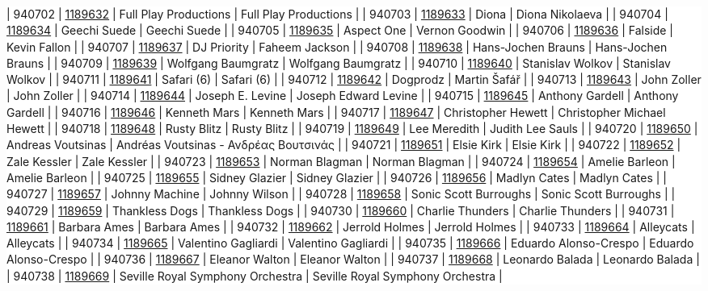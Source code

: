 | 940702 | [1189632](https://www.discogs.com/artist/1189632) | Full Play Productions | Full Play Productions |
| 940703 | [1189633](https://www.discogs.com/artist/1189633) | Diona | Diona Nikolaeva |
| 940704 | [1189634](https://www.discogs.com/artist/1189634) | Geechi Suede | Geechi Suede |
| 940705 | [1189635](https://www.discogs.com/artist/1189635) | Aspect One | Vernon Goodwin |
| 940706 | [1189636](https://www.discogs.com/artist/1189636) | Falside | Kevin Fallon |
| 940707 | [1189637](https://www.discogs.com/artist/1189637) | DJ Priority | Faheem Jackson |
| 940708 | [1189638](https://www.discogs.com/artist/1189638) | Hans-Jochen Brauns | Hans-Jochen Brauns |
| 940709 | [1189639](https://www.discogs.com/artist/1189639) | Wolfgang Baumgratz | Wolfgang Baumgratz |
| 940710 | [1189640](https://www.discogs.com/artist/1189640) | Stanislav Wolkov | Stanislav Wolkov |
| 940711 | [1189641](https://www.discogs.com/artist/1189641) | Safari (6) | Safari (6) |
| 940712 | [1189642](https://www.discogs.com/artist/1189642) | Dogprodz | Martin Šafář |
| 940713 | [1189643](https://www.discogs.com/artist/1189643) | John Zoller | John Zoller |
| 940714 | [1189644](https://www.discogs.com/artist/1189644) | Joseph E. Levine | Joseph Edward Levine |
| 940715 | [1189645](https://www.discogs.com/artist/1189645) | Anthony Gardell | Anthony Gardell |
| 940716 | [1189646](https://www.discogs.com/artist/1189646) | Kenneth Mars | Kenneth Mars |
| 940717 | [1189647](https://www.discogs.com/artist/1189647) | Christopher Hewett | Christopher Michael Hewett |
| 940718 | [1189648](https://www.discogs.com/artist/1189648) | Rusty Blitz | Rusty Blitz |
| 940719 | [1189649](https://www.discogs.com/artist/1189649) | Lee Meredith | Judith Lee Sauls |
| 940720 | [1189650](https://www.discogs.com/artist/1189650) | Andreas Voutsinas | Andréas Voutsinas - Ανδρέας Βουτσινάς |
| 940721 | [1189651](https://www.discogs.com/artist/1189651) | Elsie Kirk | Elsie Kirk |
| 940722 | [1189652](https://www.discogs.com/artist/1189652) | Zale Kessler | Zale Kessler |
| 940723 | [1189653](https://www.discogs.com/artist/1189653) | Norman Blagman | Norman Blagman |
| 940724 | [1189654](https://www.discogs.com/artist/1189654) | Amelie Barleon | Amelie Barleon |
| 940725 | [1189655](https://www.discogs.com/artist/1189655) | Sidney Glazier | Sidney Glazier |
| 940726 | [1189656](https://www.discogs.com/artist/1189656) | Madlyn Cates | Madlyn Cates |
| 940727 | [1189657](https://www.discogs.com/artist/1189657) | Johnny Machine | Johnny Wilson |
| 940728 | [1189658](https://www.discogs.com/artist/1189658) | Sonic Scott Burroughs | Sonic Scott Burroughs |
| 940729 | [1189659](https://www.discogs.com/artist/1189659) | Thankless Dogs | Thankless Dogs |
| 940730 | [1189660](https://www.discogs.com/artist/1189660) | Charlie Thunders | Charlie Thunders |
| 940731 | [1189661](https://www.discogs.com/artist/1189661) | Barbara Ames | Barbara Ames |
| 940732 | [1189662](https://www.discogs.com/artist/1189662) | Jerrold Holmes | Jerrold Holmes |
| 940733 | [1189664](https://www.discogs.com/artist/1189664) | Alleycats | Alleycats |
| 940734 | [1189665](https://www.discogs.com/artist/1189665) | Valentino Gagliardi | Valentino Gagliardi |
| 940735 | [1189666](https://www.discogs.com/artist/1189666) | Eduardo Alonso-Crespo | Eduardo Alonso-Crespo |
| 940736 | [1189667](https://www.discogs.com/artist/1189667) | Eleanor Walton | Eleanor Walton |
| 940737 | [1189668](https://www.discogs.com/artist/1189668) | Leonardo Balada | Leonardo Balada |
| 940738 | [1189669](https://www.discogs.com/artist/1189669) | Seville Royal Symphony Orchestra | Seville Royal Symphony Orchestra |
